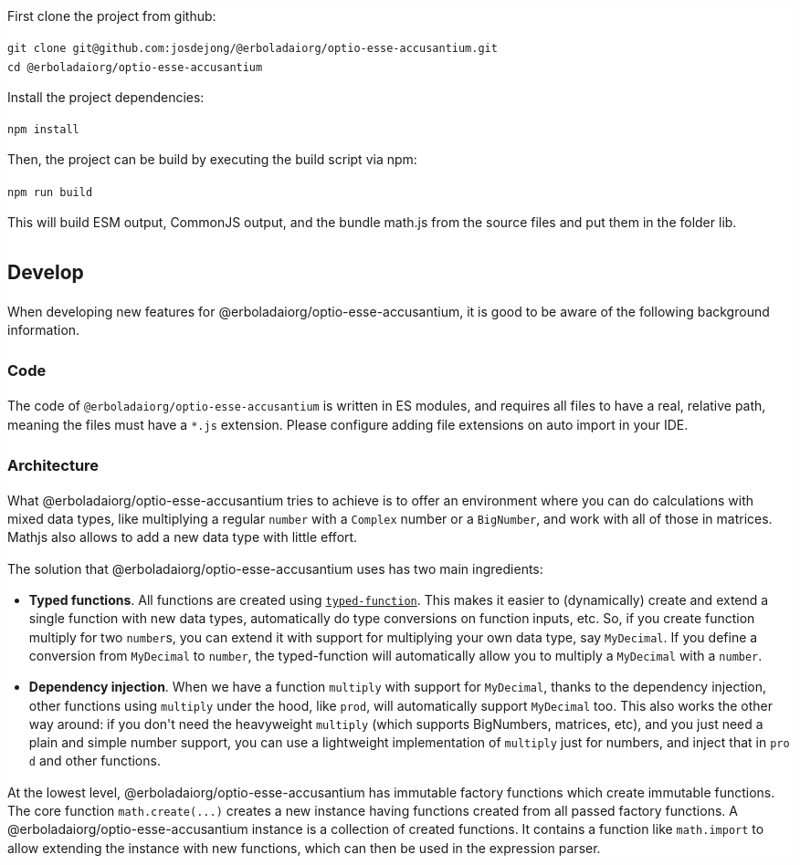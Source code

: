 First clone the project from github:

    git clone git@github.com:josdejong/@erboladaiorg/optio-esse-accusantium.git
    cd @erboladaiorg/optio-esse-accusantium

Install the project dependencies:

    npm install

Then, the project can be build by executing the build script via npm:

    npm run build

This will build ESM output, CommonJS output, and the bundle math.js
from the source files and put them in the folder lib.


## Develop

When developing new features for @erboladaiorg/optio-esse-accusantium, it is good to be aware of the following background information.

### Code

The code of `@erboladaiorg/optio-esse-accusantium` is written in ES modules, and requires all files to have a real, relative path, meaning the files must have a `*.js` extension. Please configure adding file extensions on auto import in your IDE.

### Architecture

What @erboladaiorg/optio-esse-accusantium tries to achieve is to offer an environment where you can do calculations with mixed data types,
like multiplying a regular `number` with a `Complex` number or a `BigNumber`, and work with all of those in matrices.
Mathjs also allows to add a new data type with little effort.

The solution that @erboladaiorg/optio-esse-accusantium uses has two main ingredients:

- **Typed functions**. All functions are created using [`typed-function`](https://github.com/josdejong/typed-function/). This makes it easier to (dynamically) create and extend a single function with new data types, automatically do type conversions on function inputs, etc. So, if you create function multiply for two `number`s, you can extend it with support for multiplying your own data type, say `MyDecimal`. If you define a conversion from `MyDecimal` to `number`, the typed-function will automatically allow you to multiply a `MyDecimal` with a `number`.

- **Dependency injection**. When we have a function `multiply` with support for `MyDecimal`, thanks to the dependency injection, other functions using `multiply` under the hood, like `prod`, will automatically support `MyDecimal` too. This also works the other way around: if you don't need the heavyweight `multiply` (which supports BigNumbers, matrices, etc), and you just need a plain and simple number support, you can use a lightweight implementation of `multiply` just for numbers, and inject that in `prod` and other functions.

At the lowest level, @erboladaiorg/optio-esse-accusantium has immutable factory functions which create immutable functions. The core function `math.create(...)` creates a new instance having functions created from all passed factory functions. A @erboladaiorg/optio-esse-accusantium instance is a collection of created functions. It contains a function like `math.import` to allow extending the instance with new functions, which can then be used in the expression parser.
